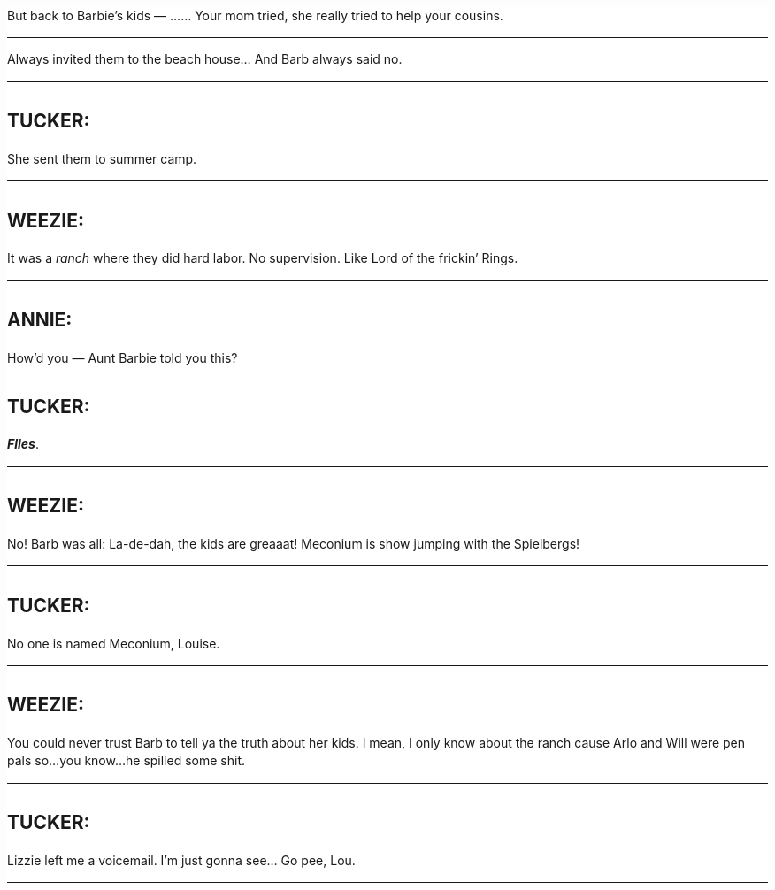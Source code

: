 
But back to Barbie’s kids&nbsp;—						……
Your mom tried, she really tried to help your cousins.


---

Always invited them to the beach house…
And Barb always said no. 



---

## TUCKER: 
She sent them to summer camp. 

---

## WEEZIE:
It was a *ranch* where they did hard labor. No supervision. Like Lord of the frickin’ Rings. 

---

## ANNIE:							     
How’d you&nbsp;— Aunt Barbie told you this?

## TUCKER:
***Flies***.

---

## WEEZIE:
No! Barb was all: La-de-dah, the kids are greaaat! Meconium is show jumping with the Spielbergs!

---

## TUCKER:
No one is named Meconium, Louise.

---

## WEEZIE:
You could never trust Barb to tell ya the truth about her kids. I mean, I only know about the ranch cause Arlo and Will were pen pals so…you know…he spilled some shit. 

	


---

## TUCKER:
Lizzie left me a voicemail. I’m just gonna see…
Go pee, Lou.

---